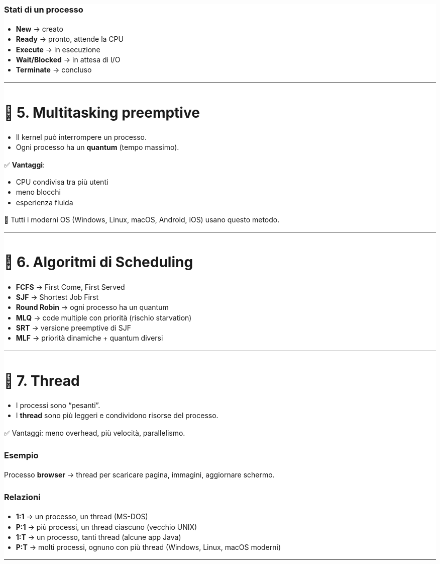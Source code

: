 ### Stati di un processo

- **New** → creato
- **Ready** → pronto, attende la CPU
- **Execute** → in esecuzione
- **Wait/Blocked** → in attesa di I/O
- **Terminate** → concluso

---

# 📌 5. Multitasking preemptive

- Il kernel può interrompere un processo.
- Ogni processo ha un **quantum** (tempo massimo).

✅ **Vantaggi**:

- CPU condivisa tra più utenti
- meno blocchi
- esperienza fluida

🔹 Tutti i moderni OS (Windows, Linux, macOS, Android, iOS) usano questo metodo.

---

# 📌 6. Algoritmi di Scheduling

- **FCFS** → First Come, First Served
- **SJF** → Shortest Job First
- **Round Robin** → ogni processo ha un quantum
- **MLQ** → code multiple con priorità (rischio starvation)
- **SRT** → versione preemptive di SJF
- **MLF** → priorità dinamiche + quantum diversi

---

# 📌 7. Thread

- I processi sono “pesanti”.
- I **thread** sono più leggeri e condividono risorse del processo.

✅ Vantaggi: meno overhead, più velocità, parallelismo.

### Esempio

Processo **browser** → thread per scaricare pagina, immagini, aggiornare schermo.

### Relazioni

- **1:1** → un processo, un thread (MS-DOS)
- **P:1** → più processi, un thread ciascuno (vecchio UNIX)
- **1:T** → un processo, tanti thread (alcune app Java)
- **P:T** → molti processi, ognuno con più thread (Windows, Linux, macOS moderni)

---